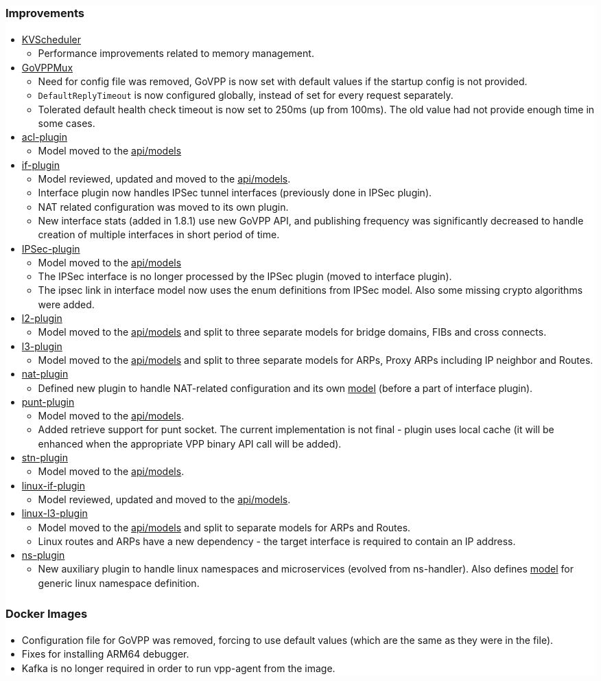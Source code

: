 ### Improvements
* [KVScheduler][kv-scheduler]
  - Performance improvements related to memory management.
* [GoVPPMux][govppmux-plugin]
  - Need for config file was removed, GoVPP is now set with default values if the startup config is not provided.
  - `DefaultReplyTimeout` is now configured globally, instead of set for every request separately.
  - Tolerated default health check timeout is now set to 250ms (up from 100ms). The old value had not provide enough time in some cases.
* [acl-plugin][vpp-acl-plugin]
  - Model moved to the [api/models][models]
* [if-plugin][vpp-interface-plugin]
  - Model reviewed, updated and moved to the [api/models][models].
  - Interface plugin now handles IPSec tunnel interfaces (previously done in IPSec plugin).
  - NAT related configuration was moved to its own plugin.
  - New interface stats (added in 1.8.1) use new GoVPP API, and publishing frequency was significantly decreased to handle creation of multiple 
  interfaces in short period of time.
* [IPSec-plugin][vpp-ipsec-plugin]
  - Model moved to the [api/models][models]
  - The IPSec interface is no longer processed by the IPSec plugin (moved to interface plugin).  
  - The ipsec link in interface model now uses the enum definitions from IPSec model. Also some missing crypto algorithms were added.
* [l2-plugin][vpp-l2-plugin]
   - Model moved to the [api/models][models] and split to three separate models for bridge domains, FIBs and cross connects.  
* [l3-plugin][vpp-l3-plugin]
   - Model moved to the [api/models][models] and split to three separate models for ARPs, Proxy ARPs including IP neighbor and Routes.
* [nat-plugin][vpp-nat-plugin]
  - Defined new plugin to handle NAT-related configuration and its own [model][nat-proto] (before a part of interface plugin).  
* [punt-plugin][vpp-punt-plugin]
  - Model moved to the [api/models][models].
  - Added retrieve support for punt socket. The current implementation is not final - plugin uses local cache (it will be enhanced when the appropriate VPP binary API call will be added).
* [stn-plugin][vpp-stn-plugin]
  - Model moved to the [api/models][models].
* [linux-if-plugin][linux-interface-plugin]
  - Model reviewed, updated and moved to the [api/models][models].  
* [linux-l3-plugin][linux-l3-plugin]
  - Model moved to the [api/models][models] and split to separate models for ARPs and Routes.
  - Linux routes and ARPs have a new dependency - the target interface is required to contain an IP address. 
* [ns-plugin][ns-plugin]
  - New auxiliary plugin to handle linux namespaces and microservices (evolved from ns-handler). Also defines [model][ns-proto] for generic linux namespace definition. 

### Docker Images
* Configuration file for GoVPP was removed, forcing to use default values (which are the same as they were in the file).
* Fixes for installing ARM64 debugger.
* Kafka is no longer required in order to run vpp-agent from the image.


[agentctl]: cmd/agentctl
[ansible]: ansible
[configurator-plugin]: plugins/configurator
[consul]: https://www.consul.io/
[contiv-vpp1810]: https://github.com/vpp-dev/vpp/tree/stable-1801-contiv
[docker]: docker
[examples]: examples
[examples-linux-local]: examples/localclient_linux
[examples-nat]: examples/localclient_vpp/nat
[examples-tap]: examples/localclient_linux/tap
[examples-veth]: examples/localclient_linux/veth
[examples-vpp-local]: examples/localclient_vpp
[govppmux-plugin]: plugins/govppmux
[govppmux-conf]: plugins/govppmux/govpp.conf
[idx-vpp]: pkg/idxvpp
[kv-scheduler]: plugins/kvscheduler
[ligato.io]: https://ligato.io/
[ligato-docs]: https://docs.ligato.io/en/latest/
[linux-interface-plugin]: plugins/linux/ifplugin
[linux-iptables-plugin]: plugins/linux/iptablesplugin
[linux-l3-plugin]: plugins/linux/l3plugin
[linux-ns-plugin]: plugins/linux/nsplugin
[linux-plugins]: plugins/linux
[nat-proto]: api/models/vpp/nat/nat.proto
[netalloc-plugin]: plugins/netalloc
[netalloc-plugin-model]: api/models/netalloc/netalloc.proto
[ns-plugin]: plugins/linux/nsplugin
[ns-proto]: api/models/linux/namespace/namespace.proto
[models]: api/models
[orchestrator-plugin]: plugins/orchestrator
[punt-model]: api/models/vpp/punt/punt.proto
[readme]: README.md
[rest-plugin]: plugins/restapi
[span-model]: api/models/vpp/interfaces/span.proto
[sr-plugin]: plugins/vpp/srplugin
[vpp-abf-plugin]: plugins/vpp/abfplugin
[vpp-acl-plugin]: plugins/vpp/aclplugin
[vpp-agent]: cmd/vpp-agent
[vpp-conf-file]: docker/dev/vpp.conf
[vpp-interface-plugin]: plugins/vpp/ifplugin
[vpp-issue-1280]: https://jira.fd.io/browse/VPP-1280
[vpp-ipsec-plugin]: plugins/vpp/ipsecplugin
[vpp-l2-plugin]: plugins/vpp/l2plugin
[vpp-l3-plugin]: plugins/vpp/l3plugin
[vpp-nat-plugin]: plugins/vpp/natplugin
[vpp-plugins]: plugins/vpp
[vpp-punt-plugin]: plugins/vpp/puntplugin
[vpp-stn-plugin]: plugins/vpp/stnplugin
[vpp-telemetry]: plugins/telemetry
[wiki]: https://github.com/ligato/vpp-agent/wiki